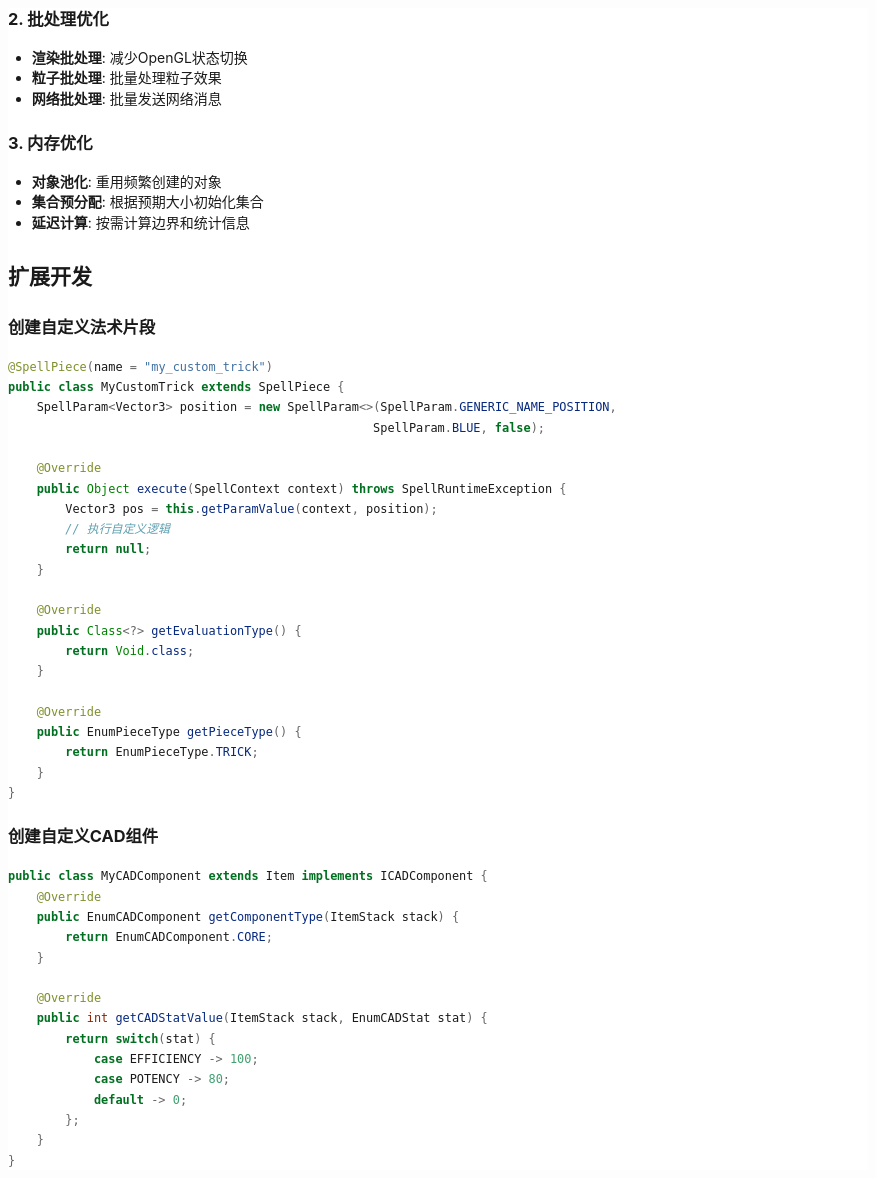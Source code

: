 ### 2. 批处理优化
- **渲染批处理**: 减少OpenGL状态切换
- **粒子批处理**: 批量处理粒子效果
- **网络批处理**: 批量发送网络消息

### 3. 内存优化
- **对象池化**: 重用频繁创建的对象
- **集合预分配**: 根据预期大小初始化集合
- **延迟计算**: 按需计算边界和统计信息

## 扩展开发

### 创建自定义法术片段

```java
@SpellPiece(name = "my_custom_trick")
public class MyCustomTrick extends SpellPiece {
    SpellParam<Vector3> position = new SpellParam<>(SpellParam.GENERIC_NAME_POSITION, 
                                                   SpellParam.BLUE, false);
    
    @Override
    public Object execute(SpellContext context) throws SpellRuntimeException {
        Vector3 pos = this.getParamValue(context, position);
        // 执行自定义逻辑
        return null;
    }
    
    @Override
    public Class<?> getEvaluationType() {
        return Void.class;
    }
    
    @Override
    public EnumPieceType getPieceType() {
        return EnumPieceType.TRICK;
    }
}
```

### 创建自定义CAD组件

```java
public class MyCADComponent extends Item implements ICADComponent {
    @Override
    public EnumCADComponent getComponentType(ItemStack stack) {
        return EnumCADComponent.CORE;
    }
    
    @Override
    public int getCADStatValue(ItemStack stack, EnumCADStat stat) {
        return switch(stat) {
            case EFFICIENCY -> 100;
            case POTENCY -> 80;
            default -> 0;
        };
    }
}
```
